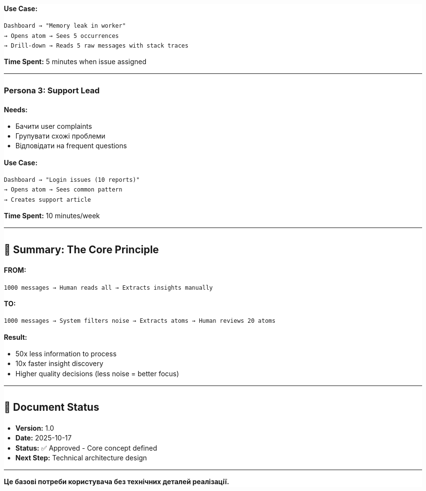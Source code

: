 **Use Case:**
```
Dashboard → "Memory leak in worker"
→ Opens atom → Sees 5 occurrences
→ Drill-down → Reads 5 raw messages with stack traces
```

**Time Spent:** 5 minutes when issue assigned

---

### Persona 3: Support Lead

**Needs:**
- Бачити user complaints
- Групувати схожі проблеми
- Відповідати на frequent questions

**Use Case:**
```
Dashboard → "Login issues (10 reports)"
→ Opens atom → Sees common pattern
→ Creates support article
```

**Time Spent:** 10 minutes/week

---

## 🎯 Summary: The Core Principle

**FROM:**
```
1000 messages → Human reads all → Extracts insights manually
```

**TO:**
```
1000 messages → System filters noise → Extracts atoms → Human reviews 20 atoms
```

**Result:**
- 50x less information to process
- 10x faster insight discovery
- Higher quality decisions (less noise = better focus)

---

## 📝 Document Status

- **Version:** 1.0
- **Date:** 2025-10-17
- **Status:** ✅ Approved - Core concept defined
- **Next Step:** Technical architecture design

---

**Це базові потреби користувача без технічних деталей реалізації.**
